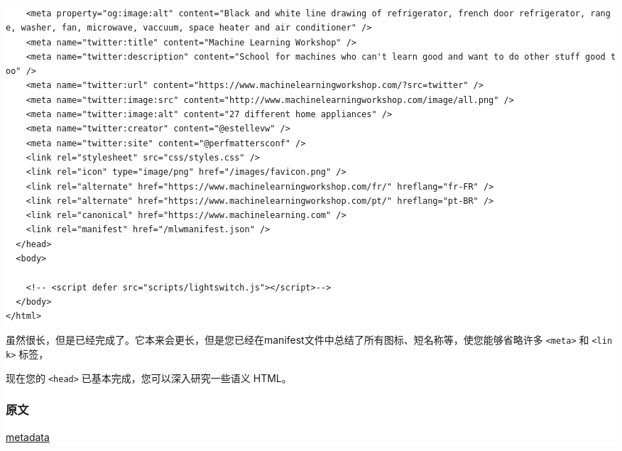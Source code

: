 ```
    <meta property="og:image:alt" content="Black and white line drawing of refrigerator, french door refrigerator, range, washer, fan, microwave, vaccuum, space heater and air conditioner" />
    <meta name="twitter:title" content="Machine Learning Workshop" />
    <meta name="twitter:description" content="School for machines who can't learn good and want to do other stuff good too" />
    <meta name="twitter:url" content="https://www.machinelearningworkshop.com/?src=twitter" />
    <meta name="twitter:image:src" content="http://www.machinelearningworkshop.com/image/all.png" />
    <meta name="twitter:image:alt" content="27 different home appliances" />
    <meta name="twitter:creator" content="@estellevw" />
    <meta name="twitter:site" content="@perfmattersconf" />
    <link rel="stylesheet" src="css/styles.css" />
    <link rel="icon" type="image/png" href="/images/favicon.png" />
    <link rel="alternate" href="https://www.machinelearningworkshop.com/fr/" hreflang="fr-FR" />
    <link rel="alternate" href="https://www.machinelearningworkshop.com/pt/" hreflang="pt-BR" />
    <link rel="canonical" href="https://www.machinelearning.com" />
    <link rel="manifest" href="/mlwmanifest.json" />
  </head>
  <body>

    <!-- <script defer src="scripts/lightswitch.js"></script>-->
  </body>
</html>
```

虽然很长，但是已经完成了。它本来会更长，但是您已经在manifest文件中总结了所有图标、短名称等，使您能够省略许多 `<meta>` 和 `<link>` 标签，

现在您的 `<head>` 已基本完成，您可以深入研究一些语义 HTML。


### 原文

[metadata](https://web.dev/learn/html/metadata?hl=en)
